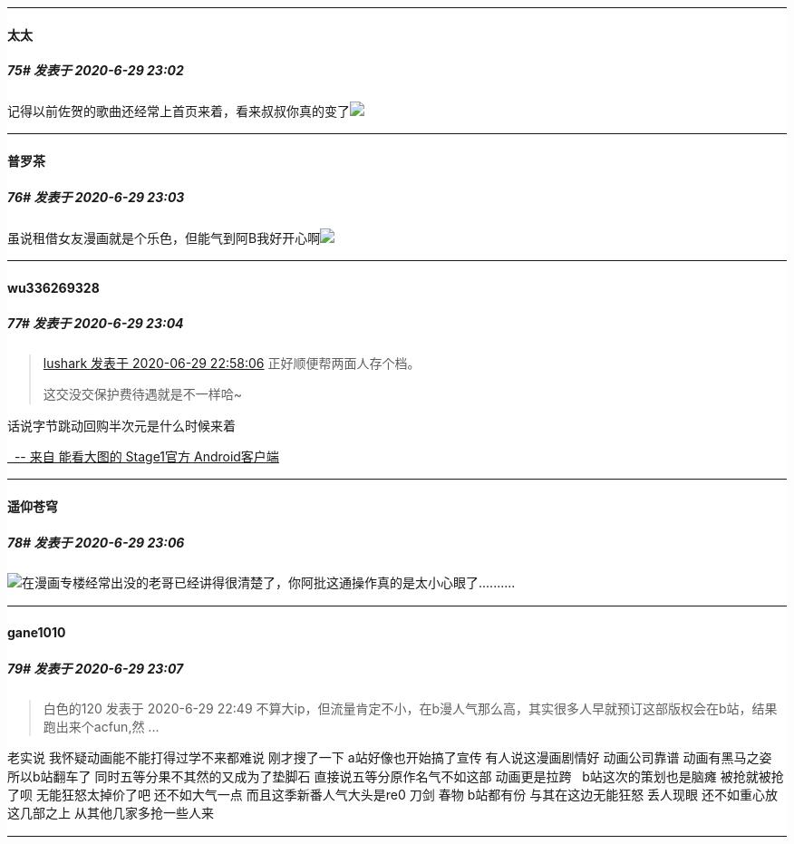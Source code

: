 -----

####  太太  
##### 75#       发表于 2020-6-29 23:02


记得以前佐贺的歌曲还经常上首页来着，看来叔叔你真的变了<img src="https://static.saraba1st.com/image/smiley/face2017/067.png" referrerpolicy="no-referrer">


-----

####  普罗茶  
##### 76#       发表于 2020-6-29 23:03


虽说租借女友漫画就是个乐色，但能气到阿B我好开心啊<img src="https://static.saraba1st.com/image/smiley/face2017/067.png" referrerpolicy="no-referrer">


-----

####  wu336269328  
##### 77#       发表于 2020-6-29 23:04


<blockquote><a href="httphttps://bbs.saraba1st.com/2b/forum.php?mod=redirect&amp;goto=findpost&amp;pid=48003537&amp;ptid=1944835" target="_blank">lushark 发表于 2020-06-29 22:58:06</a>
正好顺便帮两面人存个档。

这交没交保护费待遇就是不一样哈~</blockquote>话说字节跳动回购半次元是什么时候来着

[  -- 来自 能看大图的 Stage1官方 Android客户端](https://www.coolapk.com/apk/140634)


-----

####  遥仰苍穹  
##### 78#       发表于 2020-6-29 23:06


<img src="https://static.saraba1st.com/image/smiley/face2017/037.png" referrerpolicy="no-referrer">在漫画专楼经常出没的老哥已经讲得很清楚了，你阿批这通操作真的是太小心眼了..........


-----

####  gane1010  
##### 79#       发表于 2020-6-29 23:07


<blockquote>白色的120 发表于 2020-6-29 22:49
不算大ip，但流量肯定不小，在b漫人气那么高，其实很多人早就预订这部版权会在b站，结果跑出来个acfun,然 ...</blockquote>
老实说 我怀疑动画能不能打得过学不来都难说 刚才搜了一下 a站好像也开始搞了宣传 有人说这漫画剧情好 动画公司靠谱 动画有黑马之姿 所以b站翻车了 同时五等分果不其然的又成为了垫脚石 直接说五等分原作名气不如这部 动画更是拉跨   b站这次的策划也是脑瘫 被抢就被抢了呗 无能狂怒太掉价了吧 还不如大气一点 而且这季新番人气大头是re0 刀剑 春物 b站都有份 与其在这边无能狂怒 丢人现眼 还不如重心放这几部之上 从其他几家多抢一些人来


-----
